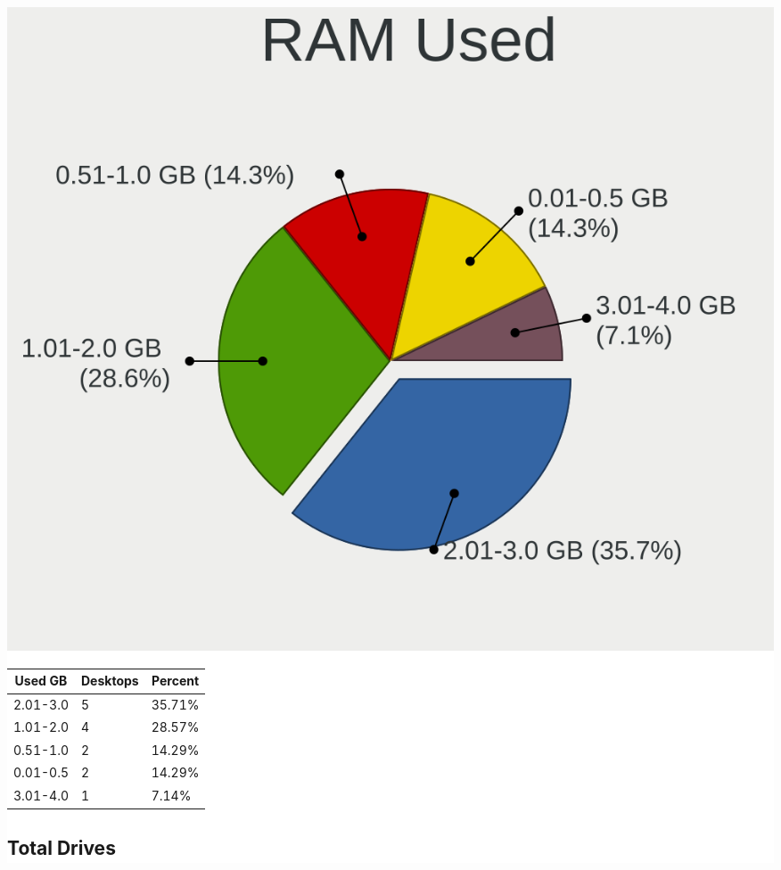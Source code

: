 ![RAM Used](./images/pie_chart_bsd/node_ram_used.svg)


| Used GB  | Desktops | Percent |
|----------|----------|---------|
| 2.01-3.0 | 5        | 35.71%  |
| 1.01-2.0 | 4        | 28.57%  |
| 0.51-1.0 | 2        | 14.29%  |
| 0.01-0.5 | 2        | 14.29%  |
| 3.01-4.0 | 1        | 7.14%   |

Total Drives
------------
